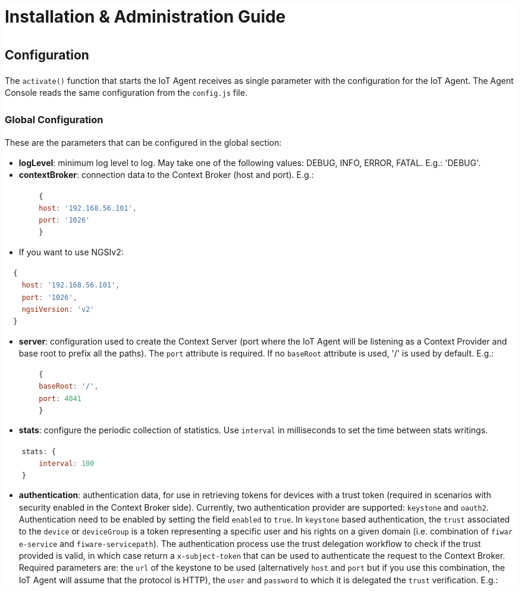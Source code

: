 # Installation & Administration Guide

## Configuration
The `activate()` function that starts the IoT Agent receives as single parameter with the configuration for the IoT Agent.
The Agent Console reads the same configuration from the `config.js` file.

### Global Configuration
These are the parameters that can be configured in the global section:
* **logLevel**: minimum log level to log. May take one of the following values: DEBUG, INFO, ERROR, FATAL. E.g.: 'DEBUG'.
* **contextBroker**: connection data to the Context Broker (host and port). E.g.:

```javascript
        {
        host: '192.168.56.101',
        port: '1026'
        }
```

 * If you want to use NGSIv2:

```javascript
  {
    host: '192.168.56.101',
    port: '1026',
    ngsiVersion: 'v2'
  }
```

* **server**: configuration used to create the Context Server (port where the IoT Agent will be listening as a Context Provider and base root to prefix all the paths). The `port` attribute is required. If no `baseRoot` attribute is used, '/' is used by default. E.g.:

```javascript
        {
        baseRoot: '/',
        port: 4041
        }

```
* **stats**: configure the periodic collection of statistics. Use `interval` in milliseconds to set the time between stats writings.

```javascript
    stats: {
        interval: 100
    }
```
* **authentication**: authentication data, for use in retrieving tokens for devices with a trust token (required in scenarios with security enabled in the Context Broker side).
  Currently, two authentication provider are supported: `keystone` and `oauth2`. Authentication need to be enabled by setting the field `enabled` to `true`.
  In `keystone` based authentication, the `trust` associated to the `device` or `deviceGroup` is a token representing a specific user and his rights on a given domain (i.e.
  combination of `fiware-service` and `fiware-servicepath`). The authentication process use the trust delegation workflow to check if the trust provided is valid, in which
  case return a `x-subject-token` that can be used to authenticate the request to the Context Broker. Required parameters are: the `url` of the keystone to be used
  (alternatively `host` and `port` but if you use this combination, the IoT Agent will assume that the protocol is HTTP), the `user` and `password` to which it is delegated
  the `trust` verification.
  E.g.:
